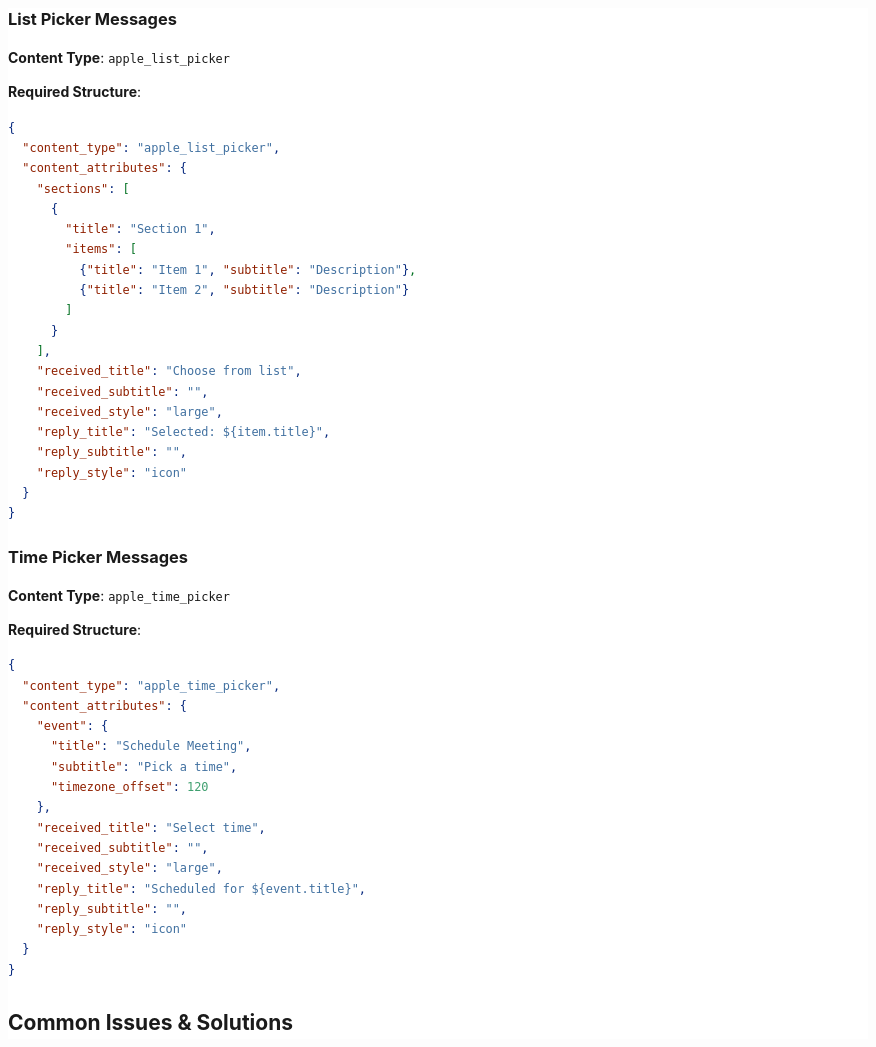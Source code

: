 ### List Picker Messages

**Content Type**: `apple_list_picker`

**Required Structure**:
```json
{
  "content_type": "apple_list_picker",
  "content_attributes": {
    "sections": [
      {
        "title": "Section 1",
        "items": [
          {"title": "Item 1", "subtitle": "Description"},
          {"title": "Item 2", "subtitle": "Description"}
        ]
      }
    ],
    "received_title": "Choose from list",
    "received_subtitle": "",
    "received_style": "large",
    "reply_title": "Selected: ${item.title}",
    "reply_subtitle": "",
    "reply_style": "icon"
  }
}
```

### Time Picker Messages

**Content Type**: `apple_time_picker`

**Required Structure**:
```json
{
  "content_type": "apple_time_picker",
  "content_attributes": {
    "event": {
      "title": "Schedule Meeting",
      "subtitle": "Pick a time",
      "timezone_offset": 120
    },
    "received_title": "Select time",
    "received_subtitle": "",
    "received_style": "large",
    "reply_title": "Scheduled for ${event.title}",
    "reply_subtitle": "",
    "reply_style": "icon"
  }
}
```

## Common Issues & Solutions
